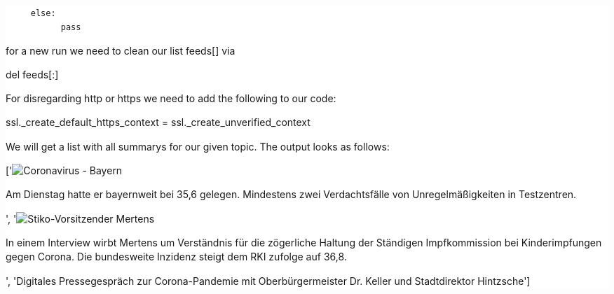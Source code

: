          else:
               pass


for a new run we need to clean our list feeds[] via 

del feeds[:]

For disregarding http or https we need to add the following to our code:

ssl._create_default_https_context = ssl._create_unverified_context

We will get a list with all summarys for our given topic. The output looks as follows:

['<img alt="Coronavirus - Bayern" src="https://www.sueddeutsche.de/image/sz.1.5310784/208x156" /><p>Am Dienstag hatte er bayernweit bei 35,6 gelegen. Mindestens zwei Verdachtsfälle von Unregelmäßigkeiten in Testzentren.</p>', '<img alt="Stiko-Vorsitzender Mertens" src="https://www.sueddeutsche.de/image/sz.1.5310782/208x156" /><p>In einem Interview wirbt Mertens um Verständnis für die zögerliche Haltung der Ständigen Impfkommission bei Kinderimpfungen gegen Corona. Die bundesweite Inzidenz steigt dem RKI zufolge auf 36,8.</p>', 'Digitales Pressegespräch zur Corona-Pandemie mit Oberbürgermeister Dr. Keller und Stadtdirektor Hintzsche']

